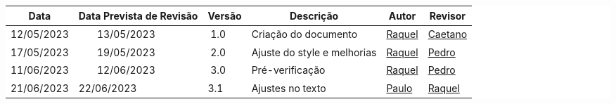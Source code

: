 |Data|Data Prevista de Revisão|Versão|Descrição|Autor|Revisor|
|-----|------|-----|-----|-----|-----|
| 12/05/2023 |        13/05/2023        |  1.0   | Criação do documento | [Raquel](https://github.com/raqueleucaria) | [Caetano](https://github.com/caeslucio)   |
| 17/05/2023 |        19/05/2023        |  2.0   | Ajuste do style e melhorias| [Raquel](https://github.com/raqueleucaria) | [Pedro](https://github.com/pedrobarbosaocb)   |
| 11/06/2023 |        12/06/2023        |  3.0   | Pré-verificação| [Raquel](https://github.com/raqueleucaria) | [Pedro](https://github.com/pedrobarbosaocb)   |
| 21/06/2023 | 22/06/2023               | 3.1    | Ajustes no texto | [Paulo](https://github.com/https://github.com/PauloVictorFS) | [Raquel](https://github.com/raqueleucaria) |
